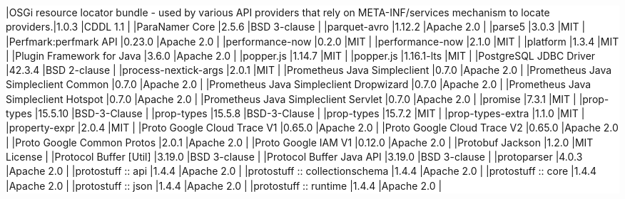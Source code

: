 |OSGi resource locator bundle - used by various API providers that rely on META-INF/services mechanism to locate providers.|1.0.3               |CDDL 1.1            |
|ParaNamer Core                                              |2.5.6               |BSD 3-clause        |
|parquet-avro                                                |1.12.2              |Apache 2.0          |
|parse5                                                      |3.0.3               |MIT                 |
|Perfmark:perfmark API                                       |0.23.0              |Apache 2.0          |
|performance-now                                             |0.2.0               |MIT                 |
|performance-now                                             |2.1.0               |MIT                 |
|platform                                                    |1.3.4               |MIT                 |
|Plugin Framework for Java                                   |3.6.0               |Apache 2.0          |
|popper.js                                                   |1.14.7              |MIT                 |
|popper.js                                                   |1.16.1-lts          |MIT                 |
|PostgreSQL JDBC Driver                                      |42.3.4              |BSD 2-clause        |
|process-nextick-args                                        |2.0.1               |MIT                 |
|Prometheus Java Simpleclient                                |0.7.0               |Apache 2.0          |
|Prometheus Java Simpleclient Common                         |0.7.0               |Apache 2.0          |
|Prometheus Java Simpleclient Dropwizard                     |0.7.0               |Apache 2.0          |
|Prometheus Java Simpleclient Hotspot                        |0.7.0               |Apache 2.0          |
|Prometheus Java Simpleclient Servlet                        |0.7.0               |Apache 2.0          |
|promise                                                     |7.3.1               |MIT                 |
|prop-types                                                  |15.5.10             |BSD-3-Clause        |
|prop-types                                                  |15.5.8              |BSD-3-Clause        |
|prop-types                                                  |15.7.2              |MIT                 |
|prop-types-extra                                            |1.1.0               |MIT                 |
|property-expr                                               |2.0.4               |MIT                 |
|Proto Google Cloud Trace V1                                 |0.65.0              |Apache 2.0          |
|Proto Google Cloud Trace V2                                 |0.65.0              |Apache 2.0          |
|Proto Google Common Protos                                  |2.0.1               |Apache 2.0          |
|Proto Google IAM V1                                         |0.12.0              |Apache 2.0          |
|Protobuf Jackson                                            |1.2.0               |MIT License         |
|Protocol Buffer [Util]                                      |3.19.0              |BSD 3-clause        |
|Protocol Buffer Java API                                    |3.19.0              |BSD 3-clause        |
|protoparser                                                 |4.0.3               |Apache 2.0          |
|protostuff :: api                                           |1.4.4               |Apache 2.0          |
|protostuff :: collectionschema                              |1.4.4               |Apache 2.0          |
|protostuff :: core                                          |1.4.4               |Apache 2.0          |
|protostuff :: json                                          |1.4.4               |Apache 2.0          |
|protostuff :: runtime                                       |1.4.4               |Apache 2.0          |